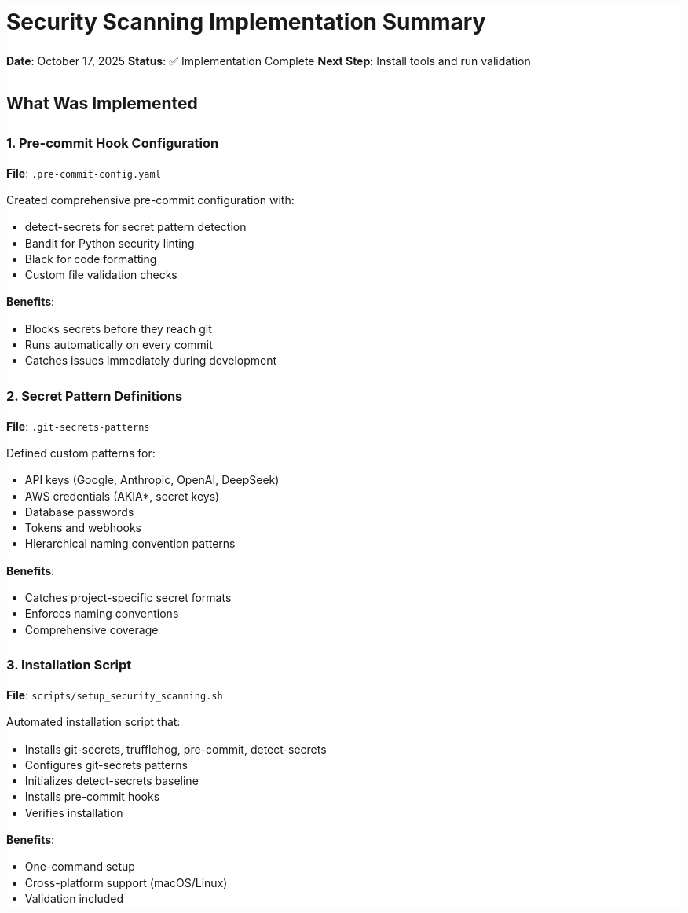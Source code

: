 # Security Scanning Implementation Summary

**Date**: October 17, 2025
**Status**: ✅ Implementation Complete
**Next Step**: Install tools and run validation

## What Was Implemented

### 1. Pre-commit Hook Configuration

**File**: `.pre-commit-config.yaml`

Created comprehensive pre-commit configuration with:
- detect-secrets for secret pattern detection
- Bandit for Python security linting
- Black for code formatting
- Custom file validation checks

**Benefits**:
- Blocks secrets before they reach git
- Runs automatically on every commit
- Catches issues immediately during development

### 2. Secret Pattern Definitions

**File**: `.git-secrets-patterns`

Defined custom patterns for:
- API keys (Google, Anthropic, OpenAI, DeepSeek)
- AWS credentials (AKIA*, secret keys)
- Database passwords
- Tokens and webhooks
- Hierarchical naming convention patterns

**Benefits**:
- Catches project-specific secret formats
- Enforces naming conventions
- Comprehensive coverage

### 3. Installation Script

**File**: `scripts/setup_security_scanning.sh`

Automated installation script that:
- Installs git-secrets, trufflehog, pre-commit, detect-secrets
- Configures git-secrets patterns
- Initializes detect-secrets baseline
- Installs pre-commit hooks
- Verifies installation

**Benefits**:
- One-command setup
- Cross-platform support (macOS/Linux)
- Validation included
